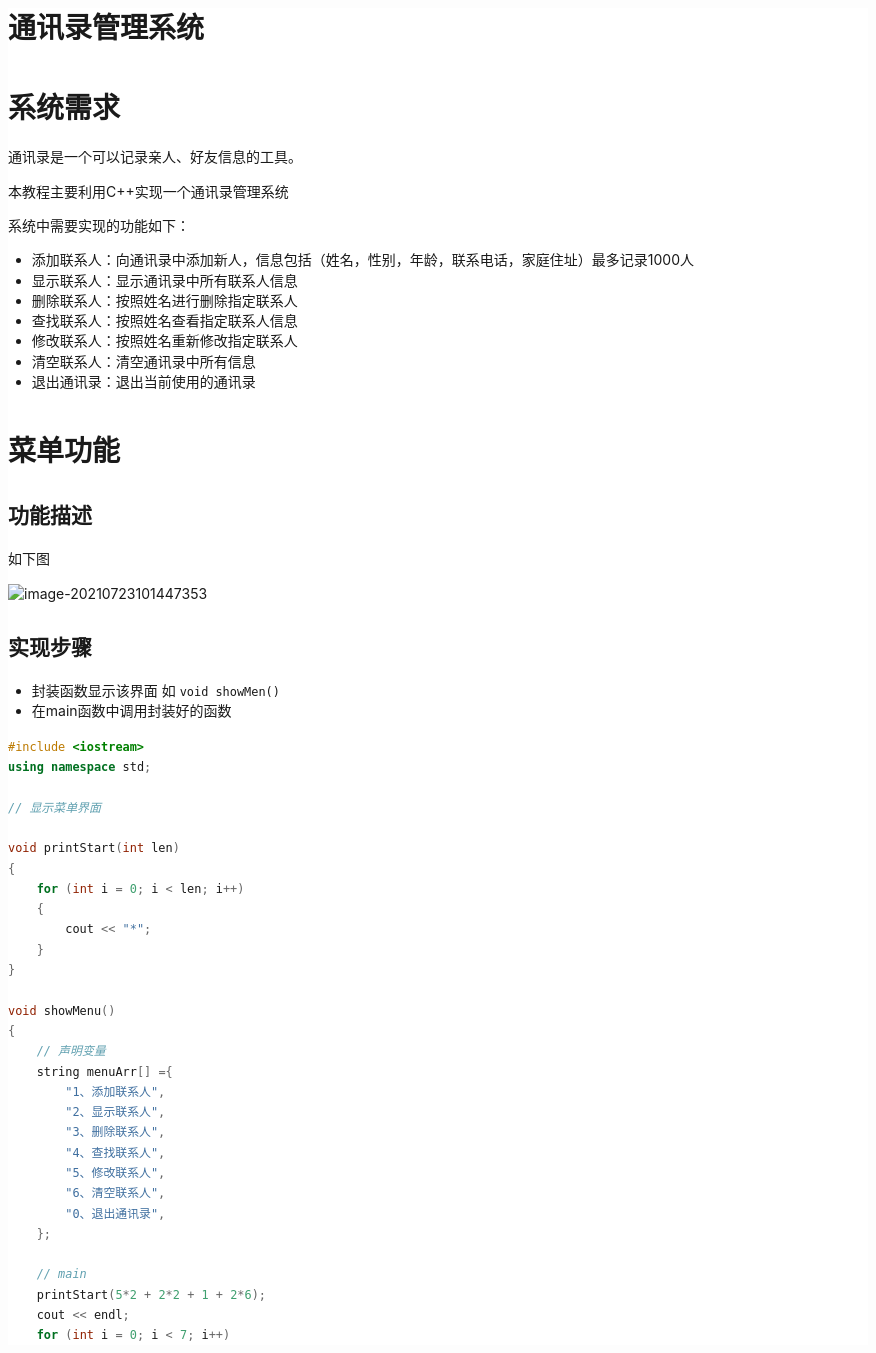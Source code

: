 # 通讯录管理系统

# 系统需求

通讯录是一个可以记录亲人、好友信息的工具。

本教程主要利用C++实现一个通讯录管理系统

系统中需要实现的功能如下：

- 添加联系人：向通讯录中添加新人，信息包括（姓名，性别，年龄，联系电话，家庭住址）最多记录1000人
- 显示联系人：显示通讯录中所有联系人信息
- 删除联系人：按照姓名进行删除指定联系人
- 查找联系人：按照姓名查看指定联系人信息
- 修改联系人：按照姓名重新修改指定联系人
- 清空联系人：清空通讯录中所有信息
- 退出通讯录：退出当前使用的通讯录

# 菜单功能

## 功能描述

如下图

![image-20210723101447353](https://i.loli.net/2021/07/23/J6QfKSnkIote2gy.png)

## 实现步骤

- 封装函数显示该界面 如 `void showMen()`
- 在main函数中调用封装好的函数

```cpp
#include <iostream>
using namespace std;

// 显示菜单界面

void printStart(int len)
{
    for (int i = 0; i < len; i++)
    {
        cout << "*";
    }   
}

void showMenu()
{
    // 声明变量
    string menuArr[] ={
        "1、添加联系人",
        "2、显示联系人",
        "3、删除联系人",
        "4、查找联系人",
        "5、修改联系人",
        "6、清空联系人",
        "0、退出通讯录",
    };

    // main
    printStart(5*2 + 2*2 + 1 + 2*6);
    cout << endl;
    for (int i = 0; i < 7; i++)
```